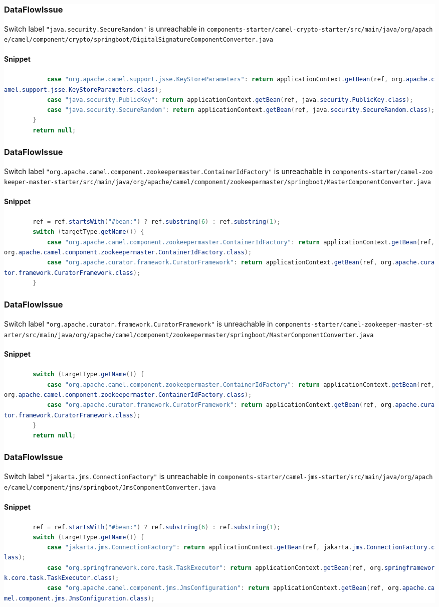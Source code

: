 ### DataFlowIssue
Switch label `"java.security.SecureRandom"` is unreachable
in `components-starter/camel-crypto-starter/src/main/java/org/apache/camel/component/crypto/springboot/DigitalSignatureComponentConverter.java`
#### Snippet
```java
            case "org.apache.camel.support.jsse.KeyStoreParameters": return applicationContext.getBean(ref, org.apache.camel.support.jsse.KeyStoreParameters.class);
            case "java.security.PublicKey": return applicationContext.getBean(ref, java.security.PublicKey.class);
            case "java.security.SecureRandom": return applicationContext.getBean(ref, java.security.SecureRandom.class);
        }
        return null;
```

### DataFlowIssue
Switch label `"org.apache.camel.component.zookeepermaster.ContainerIdFactory"` is unreachable
in `components-starter/camel-zookeeper-master-starter/src/main/java/org/apache/camel/component/zookeepermaster/springboot/MasterComponentConverter.java`
#### Snippet
```java
        ref = ref.startsWith("#bean:") ? ref.substring(6) : ref.substring(1);
        switch (targetType.getName()) {
            case "org.apache.camel.component.zookeepermaster.ContainerIdFactory": return applicationContext.getBean(ref, org.apache.camel.component.zookeepermaster.ContainerIdFactory.class);
            case "org.apache.curator.framework.CuratorFramework": return applicationContext.getBean(ref, org.apache.curator.framework.CuratorFramework.class);
        }
```

### DataFlowIssue
Switch label `"org.apache.curator.framework.CuratorFramework"` is unreachable
in `components-starter/camel-zookeeper-master-starter/src/main/java/org/apache/camel/component/zookeepermaster/springboot/MasterComponentConverter.java`
#### Snippet
```java
        switch (targetType.getName()) {
            case "org.apache.camel.component.zookeepermaster.ContainerIdFactory": return applicationContext.getBean(ref, org.apache.camel.component.zookeepermaster.ContainerIdFactory.class);
            case "org.apache.curator.framework.CuratorFramework": return applicationContext.getBean(ref, org.apache.curator.framework.CuratorFramework.class);
        }
        return null;
```

### DataFlowIssue
Switch label `"jakarta.jms.ConnectionFactory"` is unreachable
in `components-starter/camel-jms-starter/src/main/java/org/apache/camel/component/jms/springboot/JmsComponentConverter.java`
#### Snippet
```java
        ref = ref.startsWith("#bean:") ? ref.substring(6) : ref.substring(1);
        switch (targetType.getName()) {
            case "jakarta.jms.ConnectionFactory": return applicationContext.getBean(ref, jakarta.jms.ConnectionFactory.class);
            case "org.springframework.core.task.TaskExecutor": return applicationContext.getBean(ref, org.springframework.core.task.TaskExecutor.class);
            case "org.apache.camel.component.jms.JmsConfiguration": return applicationContext.getBean(ref, org.apache.camel.component.jms.JmsConfiguration.class);
```
